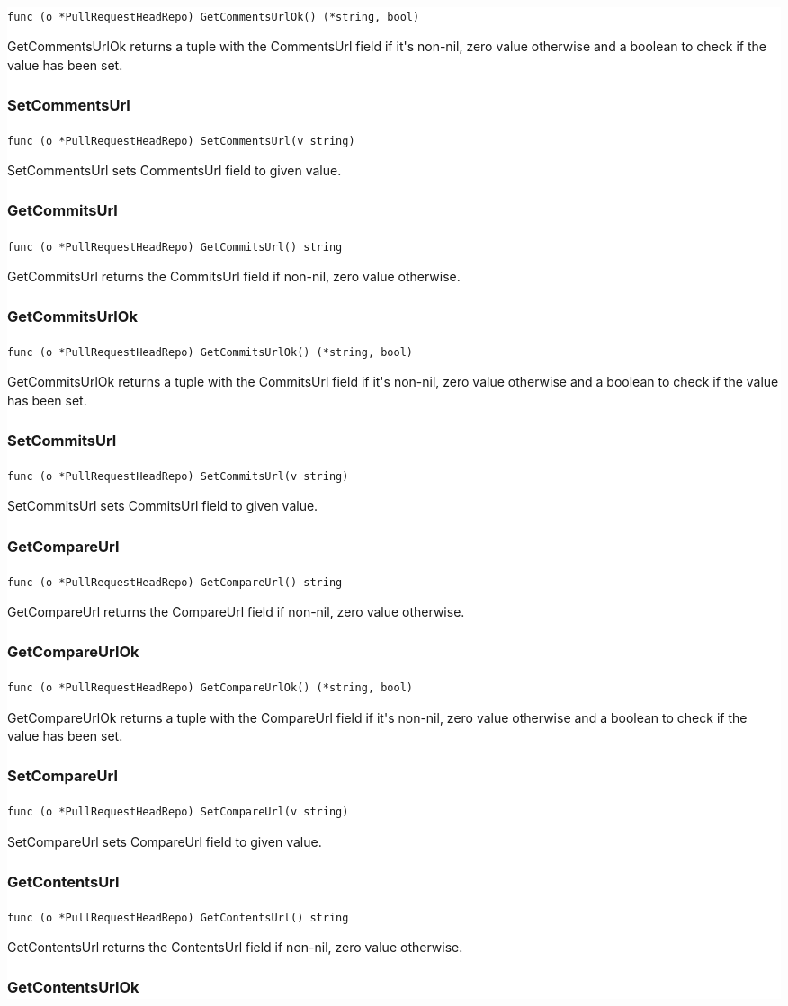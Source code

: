 `func (o *PullRequestHeadRepo) GetCommentsUrlOk() (*string, bool)`

GetCommentsUrlOk returns a tuple with the CommentsUrl field if it's non-nil, zero value otherwise
and a boolean to check if the value has been set.

### SetCommentsUrl

`func (o *PullRequestHeadRepo) SetCommentsUrl(v string)`

SetCommentsUrl sets CommentsUrl field to given value.


### GetCommitsUrl

`func (o *PullRequestHeadRepo) GetCommitsUrl() string`

GetCommitsUrl returns the CommitsUrl field if non-nil, zero value otherwise.

### GetCommitsUrlOk

`func (o *PullRequestHeadRepo) GetCommitsUrlOk() (*string, bool)`

GetCommitsUrlOk returns a tuple with the CommitsUrl field if it's non-nil, zero value otherwise
and a boolean to check if the value has been set.

### SetCommitsUrl

`func (o *PullRequestHeadRepo) SetCommitsUrl(v string)`

SetCommitsUrl sets CommitsUrl field to given value.


### GetCompareUrl

`func (o *PullRequestHeadRepo) GetCompareUrl() string`

GetCompareUrl returns the CompareUrl field if non-nil, zero value otherwise.

### GetCompareUrlOk

`func (o *PullRequestHeadRepo) GetCompareUrlOk() (*string, bool)`

GetCompareUrlOk returns a tuple with the CompareUrl field if it's non-nil, zero value otherwise
and a boolean to check if the value has been set.

### SetCompareUrl

`func (o *PullRequestHeadRepo) SetCompareUrl(v string)`

SetCompareUrl sets CompareUrl field to given value.


### GetContentsUrl

`func (o *PullRequestHeadRepo) GetContentsUrl() string`

GetContentsUrl returns the ContentsUrl field if non-nil, zero value otherwise.

### GetContentsUrlOk
